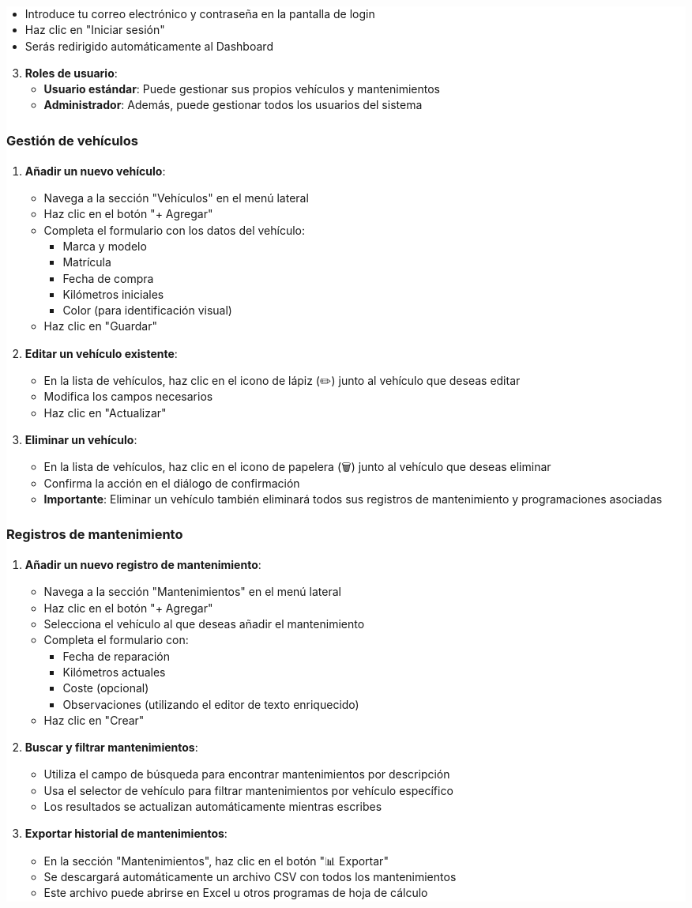   - Introduce tu correo electrónico y contraseña en la pantalla de login
   - Haz clic en "Iniciar sesión"
   - Serás redirigido automáticamente al Dashboard

3. **Roles de usuario**:
   - **Usuario estándar**: Puede gestionar sus propios vehículos y mantenimientos
   - **Administrador**: Además, puede gestionar todos los usuarios del sistema

### Gestión de vehículos

1. **Añadir un nuevo vehículo**:

   - Navega a la sección "Vehículos" en el menú lateral
   - Haz clic en el botón "+ Agregar"
   - Completa el formulario con los datos del vehículo:
     - Marca y modelo
     - Matrícula
     - Fecha de compra
     - Kilómetros iniciales
     - Color (para identificación visual)
   - Haz clic en "Guardar"

2. **Editar un vehículo existente**:

   - En la lista de vehículos, haz clic en el icono de lápiz (✏️) junto al vehículo que deseas editar
   - Modifica los campos necesarios
   - Haz clic en "Actualizar"

3. **Eliminar un vehículo**:
   - En la lista de vehículos, haz clic en el icono de papelera (🗑️) junto al vehículo que deseas eliminar
   - Confirma la acción en el diálogo de confirmación
   - **Importante**: Eliminar un vehículo también eliminará todos sus registros de mantenimiento y programaciones asociadas

### Registros de mantenimiento

1. **Añadir un nuevo registro de mantenimiento**:

   - Navega a la sección "Mantenimientos" en el menú lateral
   - Haz clic en el botón "+ Agregar"
   - Selecciona el vehículo al que deseas añadir el mantenimiento
   - Completa el formulario con:
     - Fecha de reparación
     - Kilómetros actuales
     - Coste (opcional)
     - Observaciones (utilizando el editor de texto enriquecido)
   - Haz clic en "Crear"

2. **Buscar y filtrar mantenimientos**:

   - Utiliza el campo de búsqueda para encontrar mantenimientos por descripción
   - Usa el selector de vehículo para filtrar mantenimientos por vehículo específico
   - Los resultados se actualizan automáticamente mientras escribes

3. **Exportar historial de mantenimientos**:
   - En la sección "Mantenimientos", haz clic en el botón "📊 Exportar"
   - Se descargará automáticamente un archivo CSV con todos los mantenimientos
   - Este archivo puede abrirse en Excel u otros programas de hoja de cálculo
